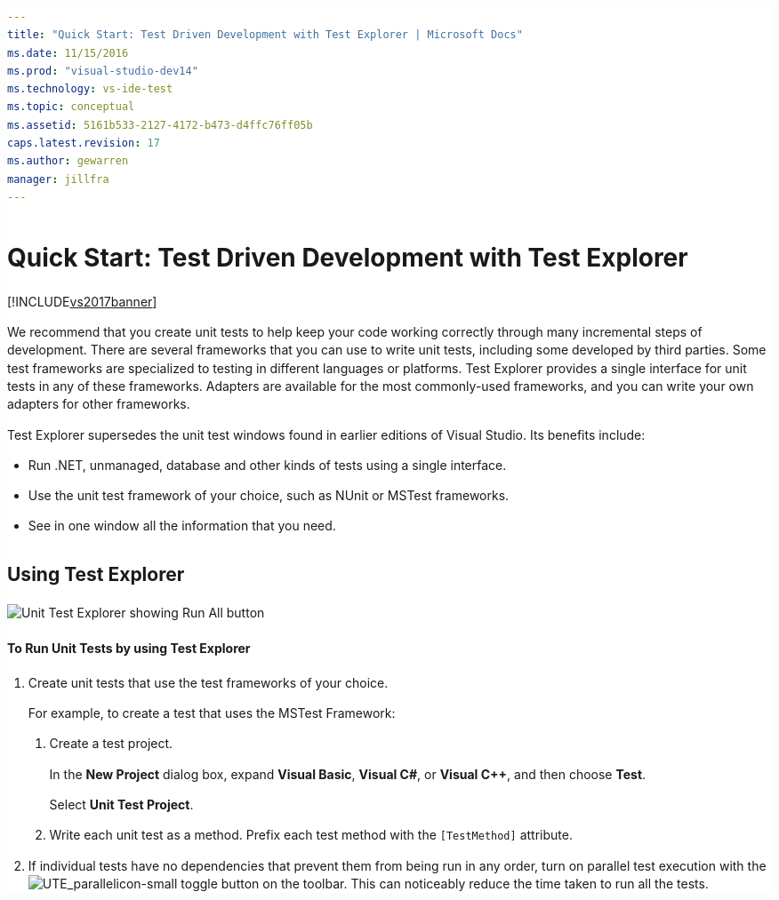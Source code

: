 ```yaml
---
title: "Quick Start: Test Driven Development with Test Explorer | Microsoft Docs"
ms.date: 11/15/2016
ms.prod: "visual-studio-dev14"
ms.technology: vs-ide-test
ms.topic: conceptual
ms.assetid: 5161b533-2127-4172-b473-d4ffc76ff05b
caps.latest.revision: 17
ms.author: gewarren
manager: jillfra
---
```

# Quick Start: Test Driven Development with Test Explorer
[!INCLUDE[vs2017banner](../includes/vs2017banner.md)]

We recommend that you create unit tests to help keep your code working correctly through many incremental steps of development. There are several frameworks that you can use to write unit tests, including some developed by third parties. Some test frameworks are   specialized to testing in different languages or platforms. Test Explorer provides a single interface for unit tests in any of these frameworks. Adapters are available for the most commonly-used frameworks, and you can write your own adapters for other frameworks.  
  
 Test Explorer supersedes the unit test windows found in earlier editions of Visual Studio. Its benefits include:  
  
- Run .NET, unmanaged, database and other kinds of tests using a single interface.  
  
- Use the unit test framework of your choice, such as NUnit or MSTest frameworks.  
  
- See in one window all the information that you need.  
  
## Using Test Explorer  
 ![Unit Test Explorer showing Run All button](../test/media/unittestexplorer-beta.png "UnitTestExplorer(beta)")  
  
#### To Run Unit Tests by using Test Explorer  
  
1. Create unit tests that use the test frameworks of your choice.  
  
    For example, to create a test that uses the MSTest Framework:  
  
   1. Create a test project.  
  
        In the **New Project** dialog box, expand **Visual Basic**, **Visual C#**, or **Visual C++**, and then choose **Test**.  
  
        Select **Unit Test Project**.  
  
   2. Write each unit test as a method. Prefix each test method with the `[TestMethod]` attribute.  
  
2. If individual tests have no dependencies that prevent them from being run in any order, turn on parallel test execution with the ![UTE&#95;parallelicon&#45;small](../test/media/ute-parallelicon-small.png "UTE_parallelicon-small") toggle button on the toolbar. This can noticeably reduce the time taken to run all the tests.  
  